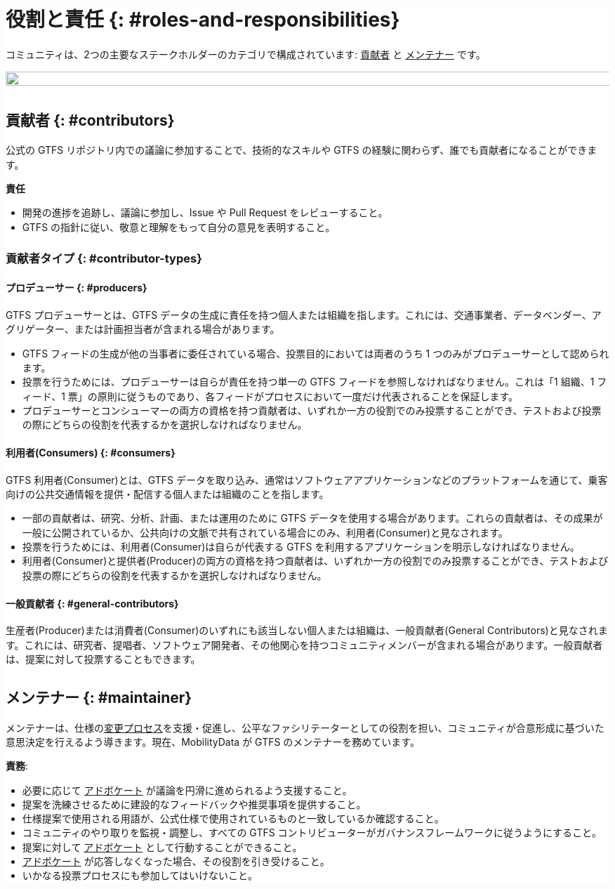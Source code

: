 # 役割と責任 {: #roles-and-responsibilities}


コミュニティは、2つの主要なステークホルダーのカテゴリで構成されています: [貢献者](#contributors) と [メンテナー](#maintainer) です。 

<img class="center" width="1000" height="100%" src="../../../../../assets/governance-roles-1.svg">

## 貢献者 {: #contributors}


公式の GTFS リポジトリ内での議論に参加することで、技術的なスキルや GTFS の経験に関わらず、誰でも貢献者になることができます。

**責任**

* 開発の進捗を追跡し、議論に参加し、Issue や Pull Request をレビューすること。  
* GTFS の指針に従い、敬意と理解をもって自分の意見を表明すること。

### 貢献者タイプ {: #contributor-types}

#### プロデューサー {: #producers}


GTFS プロデューサーとは、GTFS データの生成に責任を持つ個人または組織を指します。これには、交通事業者、データベンダー、アグリゲーター、または計画担当者が含まれる場合があります。

* GTFS フィードの生成が他の当事者に委任されている場合、投票目的においては両者のうち 1 つのみがプロデューサーとして認められます。  
* 投票を行うためには、プロデューサーは自らが責任を持つ単一の GTFS フィードを参照しなければなりません。これは「1 組織、1 フィード、1 票」の原則に従うものであり、各フィードがプロセスにおいて一度だけ代表されることを保証します。  
* プロデューサーとコンシューマーの両方の資格を持つ貢献者は、いずれか一方の役割でのみ投票することができ、テストおよび投票の際にどちらの役割を代表するかを選択しなければなりません。  

#### 利用者(Consumers) {: #consumers}


GTFS 利用者(Consumer)とは、GTFS データを取り込み、通常はソフトウェアアプリケーションなどのプラットフォームを通じて、乗客向けの公共交通情報を提供・配信する個人または組織のことを指します。

* 一部の貢献者は、研究、分析、計画、または運用のために GTFS データを使用する場合があります。これらの貢献者は、その成果が一般に公開されているか、公共向けの文脈で共有されている場合にのみ、利用者(Consumer)と見なされます。  
* 投票を行うためには、利用者(Consumer)は自らが代表する GTFS を利用するアプリケーションを明示しなければなりません。  
* 利用者(Consumer)と提供者(Producer)の両方の資格を持つ貢献者は、いずれか一方の役割でのみ投票することができ、テストおよび投票の際にどちらの役割を代表するかを選択しなければなりません。  

#### 一般貢献者 {: #general-contributors}

生産者(Producer)または消費者(Consumer)のいずれにも該当しない個人または組織は、一般貢献者(General Contributors)と見なされます。これには、研究者、提唱者、ソフトウェア開発者、その他関心を持つコミュニティメンバーが含まれる場合があります。一般貢献者は、提案に対して投票することもできます。

## メンテナー {: #maintainer}

メンテナーは、仕様の[変更プロセス](change-process.md)を支援・促進し、公平なファシリテーターとしての役割を担い、コミュニティが合意形成に基づいた意思決定を行えるよう導きます。現在、MobilityData が GTFS のメンテナーを務めています。

**責務**:

* 必要に応じて [アドボケート](#advocate) が議論を円滑に進められるよう支援すること。  
* 提案を洗練させるために建設的なフィードバックや推奨事項を提供すること。  
* 仕様提案で使用される用語が、公式仕様で使用されているものと一致しているか確認すること。  
* コミュニティのやり取りを監視・調整し、すべての GTFS コントリビューターがガバナンスフレームワークに従うようにすること。  
* 提案に対して [アドボケート](#advocate) として行動することができること。  
* [アドボケート](#advocate) が応答しなくなった場合、その役割を引き受けること。  
* いかなる投票プロセスにも参加してはいけないこと。  
